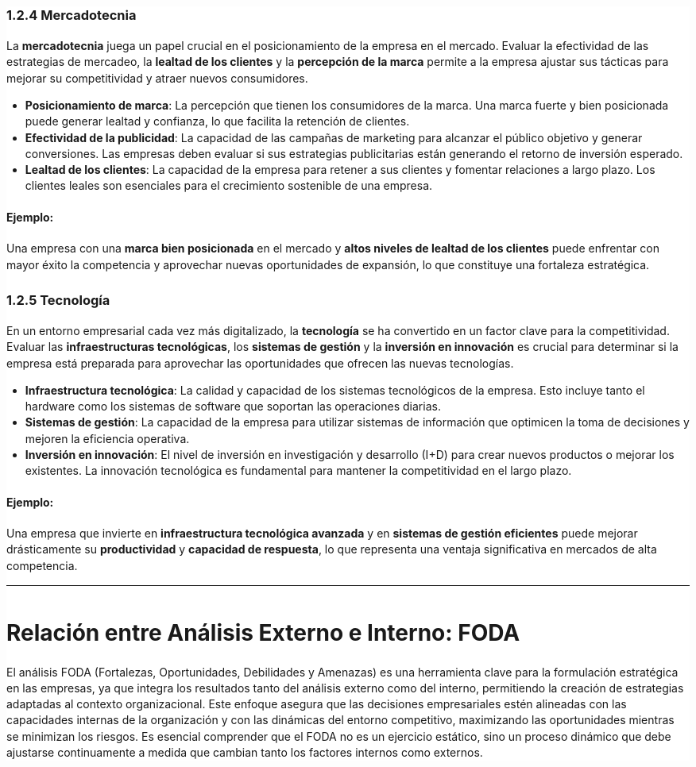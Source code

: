 ### 1.2.4 Mercadotecnia

La **mercadotecnia** juega un papel crucial en el posicionamiento de la empresa en el mercado. Evaluar la efectividad de las estrategias de mercadeo, la **lealtad de los clientes** y la **percepción de la marca** permite a la empresa ajustar sus tácticas para mejorar su competitividad y atraer nuevos consumidores.

- **Posicionamiento de marca**: La percepción que tienen los consumidores de la marca. Una marca fuerte y bien posicionada puede generar lealtad y confianza, lo que facilita la retención de clientes.
- **Efectividad de la publicidad**: La capacidad de las campañas de marketing para alcanzar el público objetivo y generar conversiones. Las empresas deben evaluar si sus estrategias publicitarias están generando el retorno de inversión esperado.
- **Lealtad de los clientes**: La capacidad de la empresa para retener a sus clientes y fomentar relaciones a largo plazo. Los clientes leales son esenciales para el crecimiento sostenible de una empresa.

#### Ejemplo:
Una empresa con una **marca bien posicionada** en el mercado y **altos niveles de lealtad de los clientes** puede enfrentar con mayor éxito la competencia y aprovechar nuevas oportunidades de expansión, lo que constituye una fortaleza estratégica.

### 1.2.5 Tecnología

En un entorno empresarial cada vez más digitalizado, la **tecnología** se ha convertido en un factor clave para la competitividad. Evaluar las **infraestructuras tecnológicas**, los **sistemas de gestión** y la **inversión en innovación** es crucial para determinar si la empresa está preparada para aprovechar las oportunidades que ofrecen las nuevas tecnologías.

- **Infraestructura tecnológica**: La calidad y capacidad de los sistemas tecnológicos de la empresa. Esto incluye tanto el hardware como los sistemas de software que soportan las operaciones diarias.
- **Sistemas de gestión**: La capacidad de la empresa para utilizar sistemas de información que optimicen la toma de decisiones y mejoren la eficiencia operativa.
- **Inversión en innovación**: El nivel de inversión en investigación y desarrollo (I+D) para crear nuevos productos o mejorar los existentes. La innovación tecnológica es fundamental para mantener la competitividad en el largo plazo.

#### Ejemplo:
Una empresa que invierte en **infraestructura tecnológica avanzada** y en **sistemas de gestión eficientes** puede mejorar drásticamente su **productividad** y **capacidad de respuesta**, lo que representa una ventaja significativa en mercados de alta competencia.

---

# Relación entre Análisis Externo e Interno: FODA

El análisis FODA (Fortalezas, Oportunidades, Debilidades y Amenazas) es una herramienta clave para la formulación estratégica en las empresas, ya que integra los resultados tanto del análisis externo como del interno, permitiendo la creación de estrategias adaptadas al contexto organizacional. Este enfoque asegura que las decisiones empresariales estén alineadas con las capacidades internas de la organización y con las dinámicas del entorno competitivo, maximizando las oportunidades mientras se minimizan los riesgos. Es esencial comprender que el FODA no es un ejercicio estático, sino un proceso dinámico que debe ajustarse continuamente a medida que cambian tanto los factores internos como externos.
